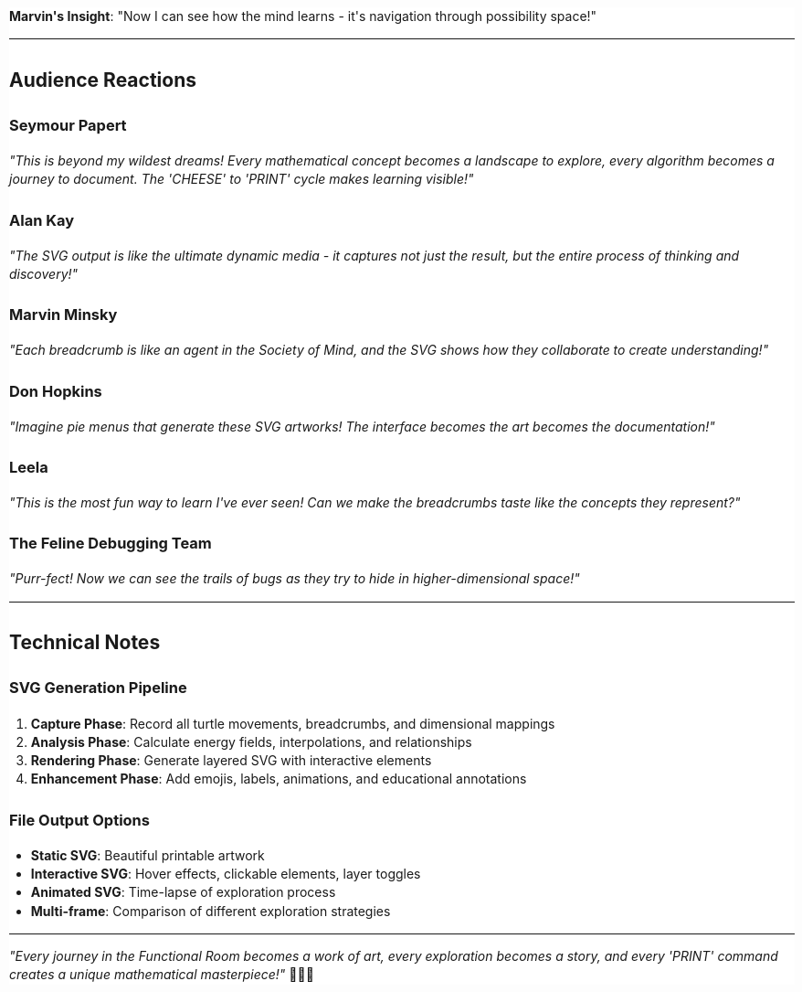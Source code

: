 **Marvin's Insight**: "Now I can see how the mind learns - it's navigation through possibility space!"

---

## Audience Reactions

### Seymour Papert
*"This is beyond my wildest dreams! Every mathematical concept becomes a landscape to explore, every algorithm becomes a journey to document. The 'CHEESE' to 'PRINT' cycle makes learning visible!"*

### Alan Kay
*"The SVG output is like the ultimate dynamic media - it captures not just the result, but the entire process of thinking and discovery!"*

### Marvin Minsky
*"Each breadcrumb is like an agent in the Society of Mind, and the SVG shows how they collaborate to create understanding!"*

### Don Hopkins
*"Imagine pie menus that generate these SVG artworks! The interface becomes the art becomes the documentation!"*

### Leela
*"This is the most fun way to learn I've ever seen! Can we make the breadcrumbs taste like the concepts they represent?"*

### The Feline Debugging Team
*"Purr-fect! Now we can see the trails of bugs as they try to hide in higher-dimensional space!"*

---

## Technical Notes

### SVG Generation Pipeline
1. **Capture Phase**: Record all turtle movements, breadcrumbs, and dimensional mappings
2. **Analysis Phase**: Calculate energy fields, interpolations, and relationships
3. **Rendering Phase**: Generate layered SVG with interactive elements
4. **Enhancement Phase**: Add emojis, labels, animations, and educational annotations

### File Output Options
- **Static SVG**: Beautiful printable artwork
- **Interactive SVG**: Hover effects, clickable elements, layer toggles
- **Animated SVG**: Time-lapse of exploration process
- **Multi-frame**: Comparison of different exploration strategies

---

*"Every journey in the Functional Room becomes a work of art, every exploration becomes a story, and every 'PRINT' command creates a unique mathematical masterpiece!"* 🎨🐢📸 